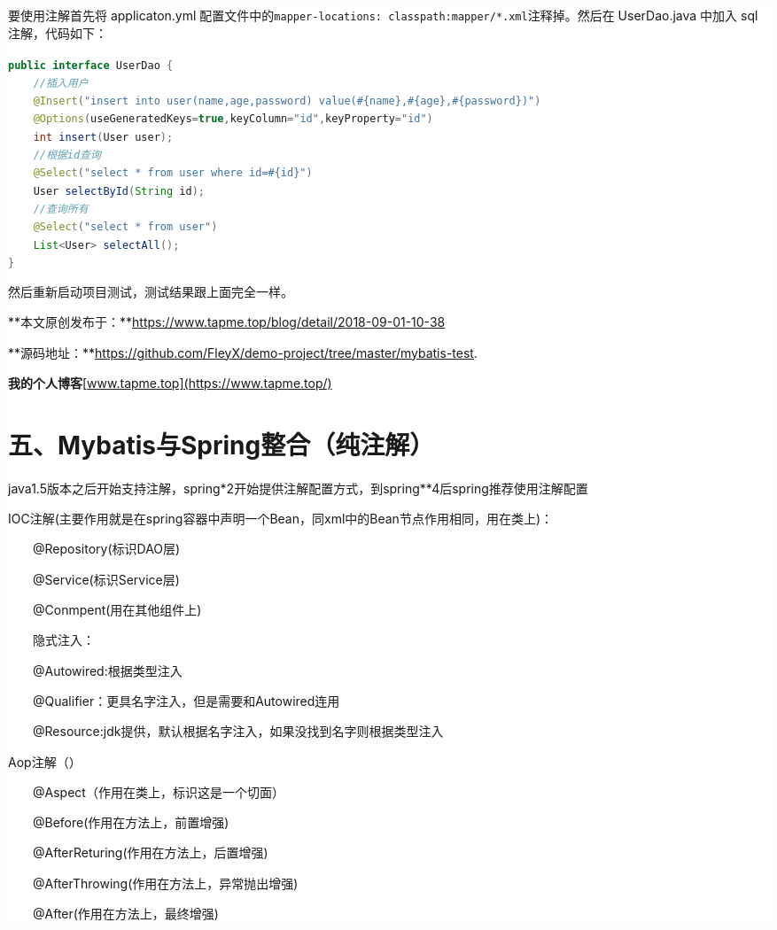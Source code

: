  要使用注解首先将 applicaton.yml 配置文件中的`mapper-locations: classpath:mapper/*.xml`注释掉。然后在 UserDao.java 中加入 sql 注解，代码如下：

```java
public interface UserDao {
    //插入用户
    @Insert("insert into user(name,age,password) value(#{name},#{age},#{password})")
    @Options(useGeneratedKeys=true,keyColumn="id",keyProperty="id")
    int insert(User user);
    //根据id查询
    @Select("select * from user where id=#{id}")
    User selectById(String id);
    //查询所有
    @Select("select * from user")
    List<User> selectAll();
}
```

然后重新启动项目测试，测试结果跟上面完全一样。

**本文原创发布于：**https://www.tapme.top/blog/detail/2018-09-01-10-38

**源码地址：**https://github.com/FleyX/demo-project/tree/master/mybatis-test.

**我的个人博客**[www.tapme.top](https://www.tapme.top/)





# 五、Mybatis与Spring整合（纯注解）

java1.5版本之后开始支持注解，spring*2开始提供注解配置方式，到spring**4后spring推荐使用注解配置

IOC注解(主要作用就是在spring容器中声明一个Bean，同xml中的Bean节点作用相同，用在类上)：

　　@Repository(标识DAO层)

　　@Service(标识Service层)

　　@Conmpent(用在其他组件上)

　　隐式注入：

　　@Autowired:根据类型注入

　　@Qualifier：更具名字注入，但是需要和Autowired连用

　　@Resource:jdk提供，默认根据名字注入，如果没找到名字则根据类型注入

Aop注解（）

　　@Aspect（作用在类上，标识这是一个切面）

　　@Before(作用在方法上，前置增强)

　　@AfterReturing(作用在方法上，后置增强)

　　@AfterThrowing(作用在方法上，异常抛出增强)

　　@After(作用在方法上，最终增强)
